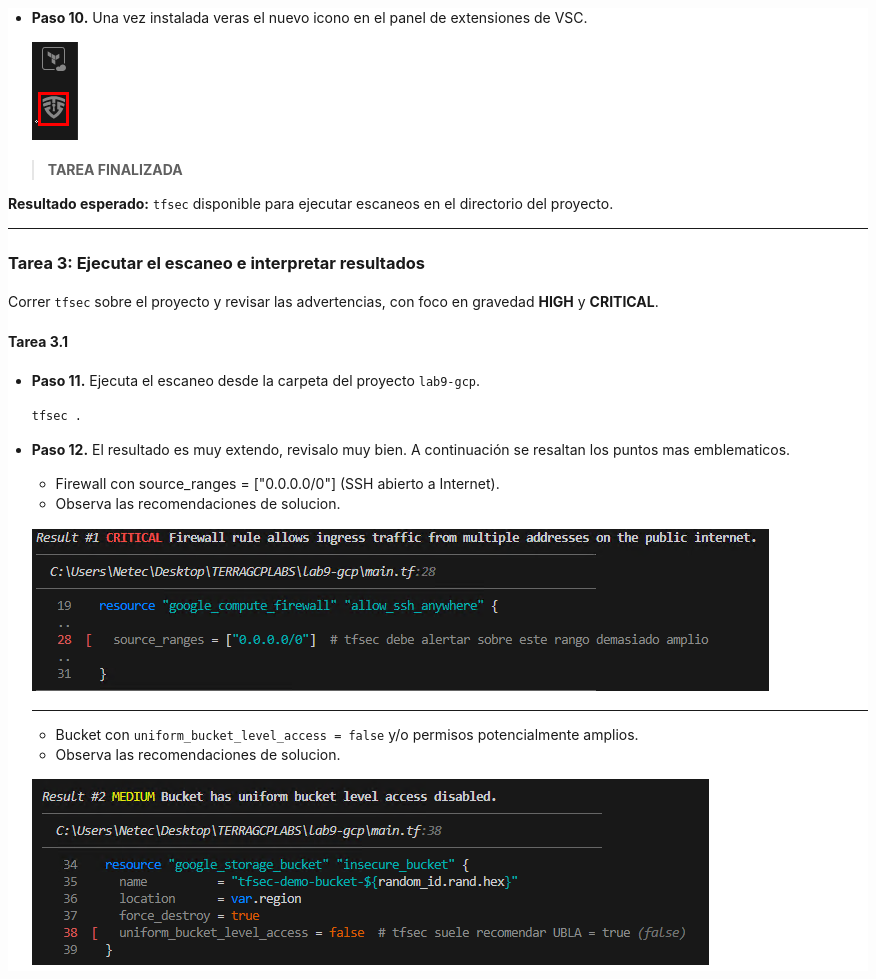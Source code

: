 - **Paso 10.** Una vez instalada veras el nuevo icono en el panel de extensiones de VSC.

  ![terragcp](../images/lab9/6.png)

> **TAREA FINALIZADA**

**Resultado esperado:** `tfsec` disponible para ejecutar escaneos en el directorio del proyecto.

---

### Tarea 3: Ejecutar el escaneo e interpretar resultados

Correr `tfsec` sobre el proyecto y revisar las advertencias, con foco en gravedad **HIGH** y **CRITICAL**.

#### Tarea 3.1

- **Paso 11.** Ejecuta el escaneo desde la carpeta del proyecto `lab9-gcp`.

  ```bash
  tfsec .
  ```

- **Paso 12.** El resultado es muy extendo, revisalo muy bien. A continuación se resaltan los puntos mas emblematicos.

  - Firewall con source_ranges = ["0.0.0.0/0"] (SSH abierto a Internet).
  - Observa las recomendaciones de solucion.

  ![terragcp](../images/lab9/7.png)

  ---

  - Bucket con `uniform_bucket_level_access = false` y/o permisos potencialmente amplios.
  - Observa las recomendaciones de solucion.

  ![terragcp](../images/lab9/8.png)
